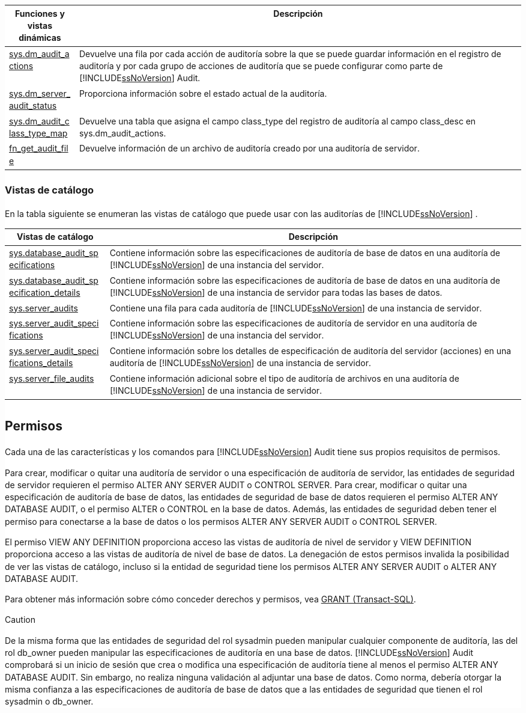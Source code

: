 |Funciones y vistas dinámicas|Descripción|  
|---------------------------------|-----------------|  
|[sys.dm_audit_actions](../../../relational-databases/system-dynamic-management-views/sys-dm-audit-actions-transact-sql.md)|Devuelve una fila por cada acción de auditoría sobre la que se puede guardar información en el registro de auditoría y por cada grupo de acciones de auditoría que se puede configurar como parte de [!INCLUDE[ssNoVersion](../../../includes/ssnoversion-md.md)] Audit.|  
|[sys.dm_server_audit_status](../../../relational-databases/system-dynamic-management-views/sys-dm-server-audit-status-transact-sql.md)|Proporciona información sobre el estado actual de la auditoría.|  
|[sys.dm_audit_class_type_map](../../../relational-databases/system-dynamic-management-views/sys-dm-audit-class-type-map-transact-sql.md)|Devuelve una tabla que asigna el campo class_type del registro de auditoría al campo class_desc en sys.dm_audit_actions.|  
|[fn_get_audit_file](../../../relational-databases/system-functions/sys-fn-get-audit-file-transact-sql.md)|Devuelve información de un archivo de auditoría creado por una auditoría de servidor.|  
  
### <a name="catalog-views"></a>Vistas de catálogo  
 En la tabla siguiente se enumeran las vistas de catálogo que puede usar con las auditorías de [!INCLUDE[ssNoVersion](../../../includes/ssnoversion-md.md)] .  
  
|Vistas de catálogo|Descripción|  
|-------------------|-----------------|  
|[sys.database_audit_specifications](../../../relational-databases/system-catalog-views/sys-database-audit-specifications-transact-sql.md)|Contiene información sobre las especificaciones de auditoría de base de datos en una auditoría de [!INCLUDE[ssNoVersion](../../../includes/ssnoversion-md.md)] de una instancia del servidor.|  
|[sys.database_audit_specification_details](../../../relational-databases/system-catalog-views/sys-database-audit-specification-details-transact-sql.md)|Contiene información sobre las especificaciones de auditoría de base de datos en una auditoría de [!INCLUDE[ssNoVersion](../../../includes/ssnoversion-md.md)] de una instancia de servidor para todas las bases de datos.|  
|[sys.server_audits](../../../relational-databases/system-catalog-views/sys-server-audits-transact-sql.md)|Contiene una fila para cada auditoría de [!INCLUDE[ssNoVersion](../../../includes/ssnoversion-md.md)] de una instancia de servidor.|  
|[sys.server_audit_specifications](../../../relational-databases/system-catalog-views/sys-server-audit-specifications-transact-sql.md)|Contiene información sobre las especificaciones de auditoría de servidor en una auditoría de [!INCLUDE[ssNoVersion](../../../includes/ssnoversion-md.md)] de una instancia del servidor.|  
|[sys.server_audit_specifications_details](../../../relational-databases/system-catalog-views/sys-server-audit-specification-details-transact-sql.md)|Contiene información sobre los detalles de especificación de auditoría del servidor (acciones) en una auditoría de [!INCLUDE[ssNoVersion](../../../includes/ssnoversion-md.md)] de una instancia de servidor.|  
|[sys.server_file_audits](../../../relational-databases/system-catalog-views/sys-server-file-audits-transact-sql.md)|Contiene información adicional sobre el tipo de auditoría de archivos en una auditoría de [!INCLUDE[ssNoVersion](../../../includes/ssnoversion-md.md)] de una instancia de servidor.|  
  
## <a name="permissions"></a>Permisos  
 Cada una de las características y los comandos para [!INCLUDE[ssNoVersion](../../../includes/ssnoversion-md.md)] Audit tiene sus propios requisitos de permisos.  
  
 Para crear, modificar o quitar una auditoría de servidor o una especificación de auditoría de servidor, las entidades de seguridad de servidor requieren el permiso ALTER ANY SERVER AUDIT o CONTROL SERVER. Para crear, modificar o quitar una especificación de auditoría de base de datos, las entidades de seguridad de base de datos requieren el permiso ALTER ANY DATABASE AUDIT, o el permiso ALTER o CONTROL en la base de datos. Además, las entidades de seguridad deben tener el permiso para conectarse a la base de datos o los permisos ALTER ANY SERVER AUDIT o CONTROL SERVER.  
  
 El permiso VIEW ANY DEFINITION proporciona acceso las vistas de auditoría de nivel de servidor y VIEW DEFINITION proporciona acceso a las vistas de auditoría de nivel de base de datos. La denegación de estos permisos invalida la posibilidad de ver las vistas de catálogo, incluso si la entidad de seguridad tiene los permisos ALTER ANY SERVER AUDIT o ALTER ANY DATABASE AUDIT.  
  
 Para obtener más información sobre cómo conceder derechos y permisos, vea [GRANT &#40;Transact-SQL&#41;](../../../t-sql/statements/grant-transact-sql.md).  
  
> [!CAUTION]  
>  De la misma forma que las entidades de seguridad del rol sysadmin pueden manipular cualquier componente de auditoría, las del rol db_owner pueden manipular las especificaciones de auditoría en una base de datos. [!INCLUDE[ssNoVersion](../../../includes/ssnoversion-md.md)] Audit comprobará si un inicio de sesión que crea o modifica una especificación de auditoría tiene al menos el permiso ALTER ANY DATABASE AUDIT. Sin embargo, no realiza ninguna validación al adjuntar una base de datos. Como norma, debería otorgar la misma confianza a las especificaciones de auditoría de base de datos que a las entidades de seguridad que tienen el rol sysadmin o db_owner.  
  